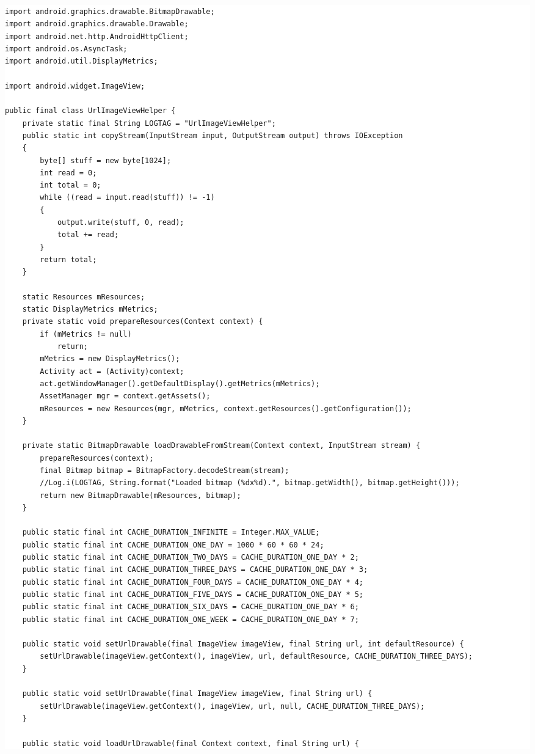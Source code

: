 ```
import android.graphics.drawable.BitmapDrawable;
import android.graphics.drawable.Drawable;
import android.net.http.AndroidHttpClient;
import android.os.AsyncTask;
import android.util.DisplayMetrics;

import android.widget.ImageView;

public final class UrlImageViewHelper {
    private static final String LOGTAG = "UrlImageViewHelper";
    public static int copyStream(InputStream input, OutputStream output) throws IOException
    {
        byte[] stuff = new byte[1024];
        int read = 0;
        int total = 0;
        while ((read = input.read(stuff)) != -1)
        {
            output.write(stuff, 0, read);
            total += read;
        }
        return total;
    }

    static Resources mResources;
    static DisplayMetrics mMetrics;
    private static void prepareResources(Context context) {
        if (mMetrics != null)
            return;
        mMetrics = new DisplayMetrics();
        Activity act = (Activity)context;
        act.getWindowManager().getDefaultDisplay().getMetrics(mMetrics);
        AssetManager mgr = context.getAssets();
        mResources = new Resources(mgr, mMetrics, context.getResources().getConfiguration());
    }

    private static BitmapDrawable loadDrawableFromStream(Context context, InputStream stream) {
        prepareResources(context);
        final Bitmap bitmap = BitmapFactory.decodeStream(stream);
        //Log.i(LOGTAG, String.format("Loaded bitmap (%dx%d).", bitmap.getWidth(), bitmap.getHeight()));
        return new BitmapDrawable(mResources, bitmap);
    }

    public static final int CACHE_DURATION_INFINITE = Integer.MAX_VALUE;
    public static final int CACHE_DURATION_ONE_DAY = 1000 * 60 * 60 * 24;
    public static final int CACHE_DURATION_TWO_DAYS = CACHE_DURATION_ONE_DAY * 2;
    public static final int CACHE_DURATION_THREE_DAYS = CACHE_DURATION_ONE_DAY * 3;
    public static final int CACHE_DURATION_FOUR_DAYS = CACHE_DURATION_ONE_DAY * 4;
    public static final int CACHE_DURATION_FIVE_DAYS = CACHE_DURATION_ONE_DAY * 5;
    public static final int CACHE_DURATION_SIX_DAYS = CACHE_DURATION_ONE_DAY * 6;
    public static final int CACHE_DURATION_ONE_WEEK = CACHE_DURATION_ONE_DAY * 7;

    public static void setUrlDrawable(final ImageView imageView, final String url, int defaultResource) {
        setUrlDrawable(imageView.getContext(), imageView, url, defaultResource, CACHE_DURATION_THREE_DAYS);
    }

    public static void setUrlDrawable(final ImageView imageView, final String url) {
        setUrlDrawable(imageView.getContext(), imageView, url, null, CACHE_DURATION_THREE_DAYS);
    }

    public static void loadUrlDrawable(final Context context, final String url) {
```